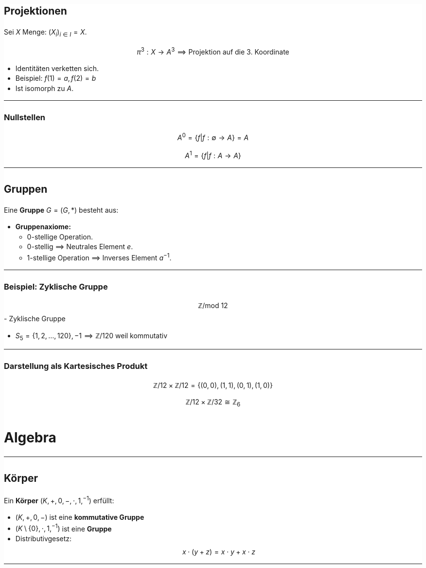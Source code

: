 
## Projektionen

Sei $X$ Menge: $(X_i)_{i \in I} = X$.  

$$\pi^3: X \to A^3 \implies \text{Projektion auf die 3. Koordinate}$$  

- Identitäten verketten sich.  
- Beispiel: $f(1) = a, f(2) = b$  
- Ist isomorph zu $A$.  

---

### Nullstellen

$$A^0 = \{ f | f: \emptyset \to A \} = A$$  

$$A^1 = \{ f | f: A \to A \}$$  

---

## Gruppen

Eine **Gruppe** $G = (G, *)$ besteht aus:

- **Gruppenaxiome:**  
  - $0$-stellige Operation.  
  - $0$-stellig $\implies$ Neutrales Element $e$.  
  - $1$-stellige Operation $\implies$ Inverses Element $a^{-1}$.  

---

### Beispiel: Zyklische Gruppe

$$\mathbb{Z} / \text{mod } 12$$ - Zyklische Gruppe  
- $S_5 = \{1, 2, \ldots, 120\}, -1 \implies \mathbb{Z} / 120 \text{ weil kommutativ}$  

---

### Darstellung als Kartesisches Produkt

$$\mathbb{Z} / 12 \times \mathbb{Z} / 12 = \{(0,0), (1,1), (0,1), (1,0)\}$$  

$$\mathbb{Z} / 12 \times \mathbb{Z} / 32 \cong \mathbb{Z}_6$$  

# Algebra

---

## Körper

Ein **Körper** $(K, +, 0, -, \cdot, 1, ^{-1})$ erfüllt:

- $(K, +, 0, -)$ ist eine **kommutative Gruppe**  
- $(K \setminus \{0\}, \cdot, 1, ^{-1})$ ist eine **Gruppe**  
- Distributivgesetz:  
  $$ x \cdot (y + z) = x \cdot y + x \cdot z $$

---